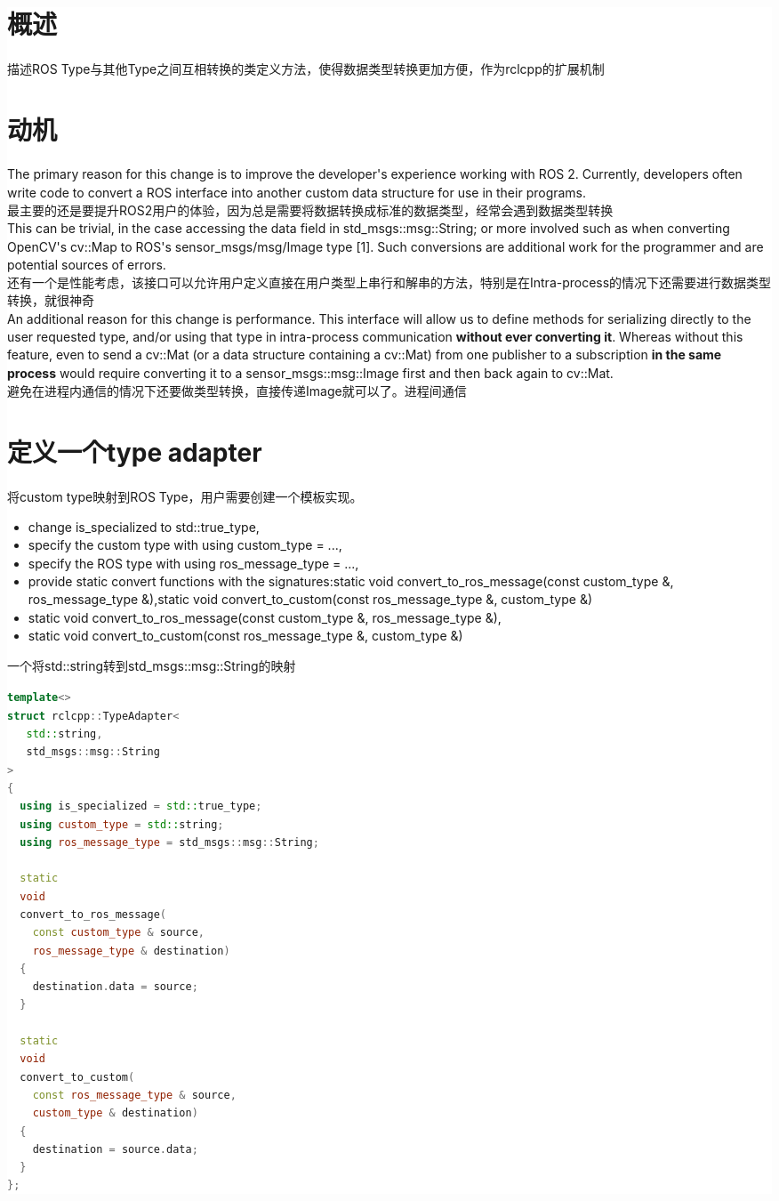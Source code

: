 # 概述

描述ROS Type与其他Type之间互相转换的类定义方法，使得数据类型转换更加方便，作为rclcpp的扩展机制

# 动机

The primary reason for this change is to improve the developer's experience working with ROS 2. Currently, developers often write code to convert a ROS interface into another custom data structure for use in their programs.<br />最主要的还是要提升ROS2用户的体验，因为总是需要将数据转换成标准的数据类型，经常会遇到数据类型转换<br />This can be trivial, in the case accessing the data field in std_msgs::msg::String; or more involved such as when converting OpenCV's cv::Map to ROS's sensor_msgs/msg/Image type [1]. Such conversions are additional work for the programmer and are potential sources of errors.<br />还有一个是性能考虑，该接口可以允许用户定义直接在用户类型上串行和解串的方法，特别是在Intra-process的情况下还需要进行数据类型转换，就很神奇<br />An additional reason for this change is performance. This interface will allow us to define methods for serializing directly to the user requested type, and/or using that type in intra-process communication **without ever converting it**. Whereas without this feature, even to send a cv::Mat (or a data structure containing a cv::Mat) from one publisher to a subscription **in the same process** would require converting it to a sensor_msgs::msg::Image first and then back again to cv::Mat.<br />避免在进程内通信的情况下还要做类型转换，直接传递Image就可以了。进程间通信

# 定义一个type adapter

将custom type映射到ROS Type，用户需要创建一个模板实现。

- change is_specialized to std::true_type,
- specify the custom type with using custom_type = ...,
- specify the ROS type with using ros_message_type = ...,
- provide static convert functions with the signatures:static void convert_to_ros_message(const custom_type &, ros_message_type &),static void convert_to_custom(const ros_message_type &, custom_type &)
- static void convert_to_ros_message(const custom_type &, ros_message_type &),
- static void convert_to_custom(const ros_message_type &, custom_type &)

一个将std::string转到std_msgs::msg::String的映射

```cpp
template<>
struct rclcpp::TypeAdapter<
   std::string,
   std_msgs::msg::String
>
{
  using is_specialized = std::true_type;
  using custom_type = std::string;
  using ros_message_type = std_msgs::msg::String;

  static
  void
  convert_to_ros_message(
    const custom_type & source,
    ros_message_type & destination)
  {
    destination.data = source;
  }

  static
  void
  convert_to_custom(
    const ros_message_type & source,
    custom_type & destination)
  {
    destination = source.data;
  }
};
```